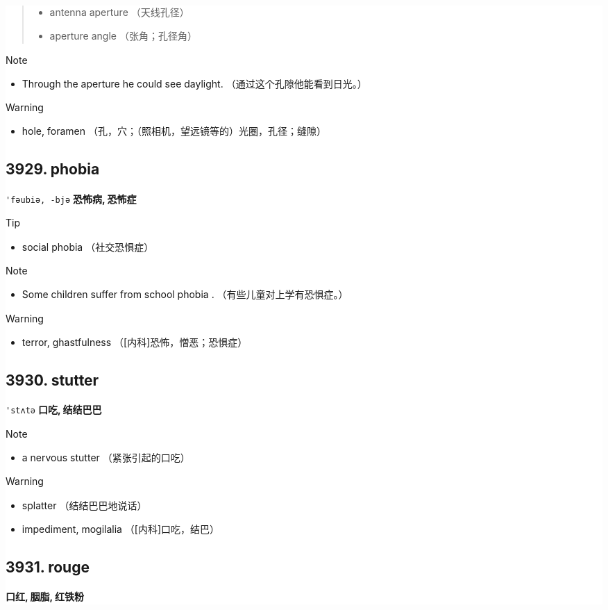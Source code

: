 > - antenna aperture （天线孔径）
>
> - aperture angle （张角；孔径角）
>

> [!NOTE]
>
> - Through the aperture he could see daylight. （通过这个孔隙他能看到日光。）
>

> [!WARNING]
>
> - hole, foramen （孔，穴；（照相机，望远镜等的）光圈，孔径；缝隙）
>

## 3929. phobia

`'fəubiə, -bjə`  **恐怖病, 恐怖症**

> [!TIP]
>
> - social phobia （社交恐惧症）
>

> [!NOTE]
>
> - Some children suffer from school phobia . （有些儿童对上学有恐惧症。）
>

> [!WARNING]
>
> - terror, ghastfulness （[内科]恐怖，憎恶；恐惧症）
>

## 3930. stutter

`'stʌtə`  **口吃, 结结巴巴**

> [!NOTE]
>
> - a nervous stutter （紧张引起的口吃）
>

> [!WARNING]
>
> - splatter （结结巴巴地说话）
>
> - impediment, mogilalia （[内科]口吃，结巴）
>

## 3931. rouge

**口红, 胭脂, 红铁粉**
